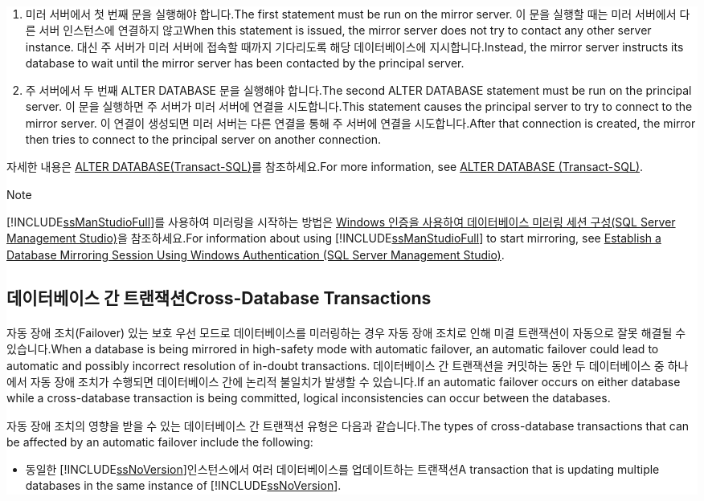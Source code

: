1.  <span data-ttu-id="63c28-184">미러 서버에서 첫 번째 문을 실행해야 합니다.</span><span class="sxs-lookup"><span data-stu-id="63c28-184">The first statement must be run on the mirror server.</span></span> <span data-ttu-id="63c28-185">이 문을 실행할 때는 미러 서버에서 다른 서버 인스턴스에 연결하지 않고</span><span class="sxs-lookup"><span data-stu-id="63c28-185">When this statement is issued, the mirror server does not try to contact any other server instance.</span></span> <span data-ttu-id="63c28-186">대신 주 서버가 미러 서버에 접속할 때까지 기다리도록 해당 데이터베이스에 지시합니다.</span><span class="sxs-lookup"><span data-stu-id="63c28-186">Instead, the mirror server instructs its database to wait until the mirror server has been contacted by the principal server.</span></span>  
  
2.  <span data-ttu-id="63c28-187">주 서버에서 두 번째 ALTER DATABASE 문을 실행해야 합니다.</span><span class="sxs-lookup"><span data-stu-id="63c28-187">The second ALTER DATABASE statement must be run on the principal server.</span></span> <span data-ttu-id="63c28-188">이 문을 실행하면 주 서버가 미러 서버에 연결을 시도합니다.</span><span class="sxs-lookup"><span data-stu-id="63c28-188">This statement causes the principal server to try to connect to the mirror server.</span></span> <span data-ttu-id="63c28-189">이 연결이 생성되면 미러 서버는 다른 연결을 통해 주 서버에 연결을 시도합니다.</span><span class="sxs-lookup"><span data-stu-id="63c28-189">After that connection is created, the mirror then tries to connect to the principal server on another connection.</span></span>  
  
 <span data-ttu-id="63c28-190">자세한 내용은 [ALTER DATABASE&#40;Transact-SQL&#41;](/sql/t-sql/statements/alter-database-transact-sql)를 참조하세요.</span><span class="sxs-lookup"><span data-stu-id="63c28-190">For more information, see [ALTER DATABASE &#40;Transact-SQL&#41;](/sql/t-sql/statements/alter-database-transact-sql).</span></span>  
  
> [!NOTE]  
>  <span data-ttu-id="63c28-191">[!INCLUDE[ssManStudioFull](../../includes/ssmanstudiofull-md.md)]를 사용하여 미러링을 시작하는 방법은 [Windows 인증을 사용하여 데이터베이스 미러링 세션 구성&#40;SQL Server Management Studio&#41;](establish-database-mirroring-session-windows-authentication.md)을 참조하세요.</span><span class="sxs-lookup"><span data-stu-id="63c28-191">For information about using [!INCLUDE[ssManStudioFull](../../includes/ssmanstudiofull-md.md)] to start mirroring, see [Establish a Database Mirroring Session Using Windows Authentication &#40;SQL Server Management Studio&#41;](establish-database-mirroring-session-windows-authentication.md).</span></span>  
  
##  <a name="cross-database-transactions"></a><a name="CrossDbTxns"></a><span data-ttu-id="63c28-192">데이터베이스 간 트랜잭션</span><span class="sxs-lookup"><span data-stu-id="63c28-192">Cross-Database Transactions</span></span>  
 <span data-ttu-id="63c28-193">자동 장애 조치(Failover) 있는 보호 우선 모드로 데이터베이스를 미러링하는 경우 자동 장애 조치로 인해 미결 트랜잭션이 자동으로 잘못 해결될 수 있습니다.</span><span class="sxs-lookup"><span data-stu-id="63c28-193">When a database is being mirrored in high-safety mode with automatic failover, an automatic failover could lead to automatic and possibly incorrect resolution of in-doubt transactions.</span></span> <span data-ttu-id="63c28-194">데이터베이스 간 트랜잭션을 커밋하는 동안 두 데이터베이스 중 하나에서 자동 장애 조치가 수행되면 데이터베이스 간에 논리적 불일치가 발생할 수 있습니다.</span><span class="sxs-lookup"><span data-stu-id="63c28-194">If an automatic failover occurs on either database while a cross-database transaction is being committed, logical inconsistencies can occur between the databases.</span></span>  
  
 <span data-ttu-id="63c28-195">자동 장애 조치의 영향을 받을 수 있는 데이터베이스 간 트랜잭션 유형은 다음과 같습니다.</span><span class="sxs-lookup"><span data-stu-id="63c28-195">The types of cross-database transactions that can be affected by an automatic failover include the following:</span></span>  
  
-   <span data-ttu-id="63c28-196">동일한 [!INCLUDE[ssNoVersion](../../includes/ssnoversion-md.md)]인스턴스에서 여러 데이터베이스를 업데이트하는 트랜잭션</span><span class="sxs-lookup"><span data-stu-id="63c28-196">A transaction that is updating multiple databases in the same instance of [!INCLUDE[ssNoVersion](../../includes/ssnoversion-md.md)].</span></span>  
  